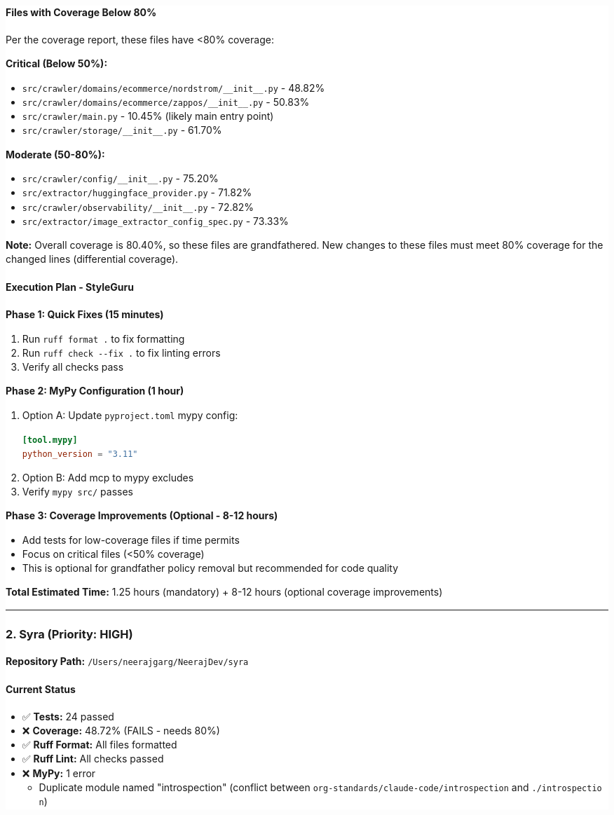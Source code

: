 #### Files with Coverage Below 80%

Per the coverage report, these files have <80% coverage:

**Critical (Below 50%):**
- `src/crawler/domains/ecommerce/nordstrom/__init__.py` - 48.82%
- `src/crawler/domains/ecommerce/zappos/__init__.py` - 50.83%
- `src/crawler/main.py` - 10.45% (likely main entry point)
- `src/crawler/storage/__init__.py` - 61.70%

**Moderate (50-80%):**
- `src/crawler/config/__init__.py` - 75.20%
- `src/extractor/huggingface_provider.py` - 71.82%
- `src/crawler/observability/__init__.py` - 72.82%
- `src/extractor/image_extractor_config_spec.py` - 73.33%

**Note:** Overall coverage is 80.40%, so these files are grandfathered. New changes to these files must meet 80% coverage for the changed lines (differential coverage).

#### Execution Plan - StyleGuru

**Phase 1: Quick Fixes (15 minutes)**
1. Run `ruff format .` to fix formatting
2. Run `ruff check --fix .` to fix linting errors
3. Verify all checks pass

**Phase 2: MyPy Configuration (1 hour)**
1. Option A: Update `pyproject.toml` mypy config:
   ```toml
   [tool.mypy]
   python_version = "3.11"
   ```
2. Option B: Add mcp to mypy excludes
3. Verify `mypy src/` passes

**Phase 3: Coverage Improvements (Optional - 8-12 hours)**
- Add tests for low-coverage files if time permits
- Focus on critical files (<50% coverage)
- This is optional for grandfather policy removal but recommended for code quality

**Total Estimated Time:** 1.25 hours (mandatory) + 8-12 hours (optional coverage improvements)

---

### 2. Syra (Priority: HIGH)

**Repository Path:** `/Users/neerajgarg/NeerajDev/syra`

#### Current Status
- ✅ **Tests:** 24 passed
- ❌ **Coverage:** 48.72% (FAILS - needs 80%)
- ✅ **Ruff Format:** All files formatted
- ✅ **Ruff Lint:** All checks passed
- ❌ **MyPy:** 1 error
  - Duplicate module named "introspection" (conflict between `org-standards/claude-code/introspection` and `./introspection`)
